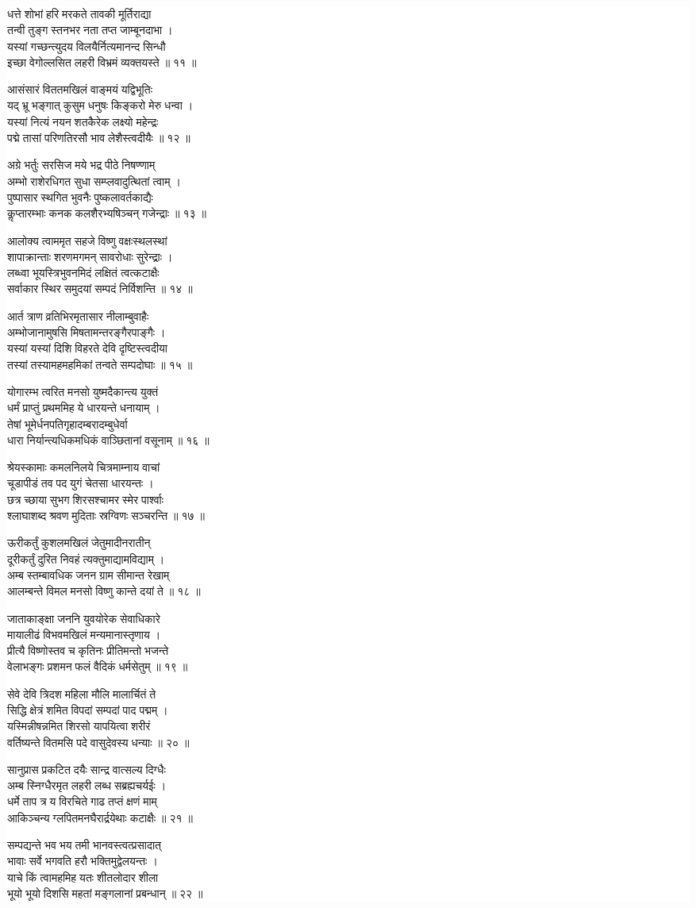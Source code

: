 धत्ते शोभां हरि मरकते तावकी मूर्तिराद्या  
तन्वी तुङ्ग स्तनभर नता तप्त जाम्बूनदाभा ।  
यस्यां गच्छन्त्युदय विलयैर्नित्यमानन्द सिन्धौ  
इच्छा वेगोल्लसित लहरी विभ्रमं व्यक्तयस्ते ॥ ११ ॥  
  
आसंसारं विततमखिलं वाङ्मयं यद्विभूतिः  
यद् भ्रू भङ्गात् कुसुम धनुषः किङ्करो मेरु धन्वा ।  
यस्यां नित्यं नयन शतकैरेक लक्ष्यो महेन्द्रः  
पद्मे तासां परिणतिरसौ भाव लेशैस्त्वदीयैः ॥ १२ ॥  
  
अग्रे भर्तुः सरसिज मये भद्र पीठे निषण्णाम्  
अम्भो राशेरधिगत सुधा सम्प्लवादुत्थितां त्वाम् ।  
पुष्पासार स्थगित भुवनैः पुष्कलावर्तकाद्यैः  
कॢप्तारम्भाः कनक कलशैरभ्यषिञ्चन् गजेन्द्राः ॥ १३ ॥  
  
आलोक्य त्वाममृत सहजे विष्णु वक्षःस्थलस्थां  
शापाक्रान्ताः शरणमगमन् सावरोधाः सुरेन्द्राः ।  
लब्ध्वा भूयस्त्रिभुवनमिदं लक्षितं त्वत्कटाक्षैः  
सर्वाकार स्थिर समुदयां सम्पदं निर्विशन्ति ॥ १४ ॥  
  
आर्त त्राण व्रतिभिरमृतासार नीलाम्बुवाहैः  
अम्भोजानामुषसि मिषतामन्तरङ्गैरपाङ्गैः ।  
यस्यां यस्यां दिशि विहरते देवि दृष्टिस्त्वदीया  
तस्यां तस्यामहमहमिकां तन्वते सम्पदोघाः ॥ १५ ॥  
  
योगारम्भ त्वरित मनसो युष्मदैकान्त्य युक्तं  
धर्मं प्राप्तुं प्रथममिह ये धारयन्ते धनायाम् ।  
तेषां भूमेर्धनपतिगृहादम्बरादम्बुधेर्वा  
धारा निर्यान्त्यधिकमधिकं वाञ्छितानां वसूनाम् ॥ १६ ॥  
  
श्रेयस्कामाः कमलनिलये चित्रमाम्नाय वाचां  
चूडापीडं तव पद युगं चेतसा धारयन्तः ।  
छत्र च्छाया सुभग शिरसश्चामर स्मेर पार्श्वाः  
श्लाघाशब्द श्रवण मुदिताः स्रग्विणः सञ्चरन्ति ॥ १७ ॥  
  
ऊरीकर्तुं कुशलमखिलं जेतुमादीनरातीन्  
दूरीकर्तुं दुरित निवहं त्यक्तुमाद्यामविद्याम् ।  
अम्ब स्तम्बावधिक जनन ग्राम सीमान्त रेखाम्  
आलम्बन्ते विमल मनसो विष्णु कान्ते दयां ते ॥ १८ ॥  
  
जाताकाङ्क्षा जननि युवयोरेक सेवाधिकारे  
मायालीढं विभवमखिलं मन्यमानास्तृणाय ।  
प्रीत्यै विष्णोस्तव च कृतिनः प्रीतिमन्तो भजन्ते  
वेलाभङ्गः प्रशमन फलं वैदिकं धर्मसेतुम् ॥ १९ ॥  
  
सेवे देवि त्रिदश महिला मौलि मालार्चितं ते  
सिद्धि क्षेत्रं शमित विपदां सम्पदां पाद पद्मम् ।  
यस्मिन्नीषन्नमित शिरसो यापयित्वा शरीरं  
वर्तिष्यन्ते वितमसि पदे वासुदेवस्य धन्याः ॥ २० ॥  
  
सानुप्रास प्रकटित दयैः सान्द्र वात्सल्य दिग्धैः  
अम्ब स्निग्धैरमृत लहरी लब्ध सब्रह्यचर्यईः ।  
धर्मे ताप त्र य विरचिते गाढ तप्तं क्षणं माम्  
आकिञ्चन्य ग्लपितमनघैरार्द्रयेथाः कटाक्षैः ॥ २१ ॥  
  
सम्पद्यन्ते भव भय तमी भानवस्त्वत्प्रसादात्  
भावाः सर्वे भगवति हरौ भक्तिमुद्वेलयन्तः ।  
याचे किं त्वामहमिह यतः शीतलोदार शीला  
भूयो भूयो दिशसि महतां मङ्गलानां प्रबन्धान् ॥ २२ ॥  
  